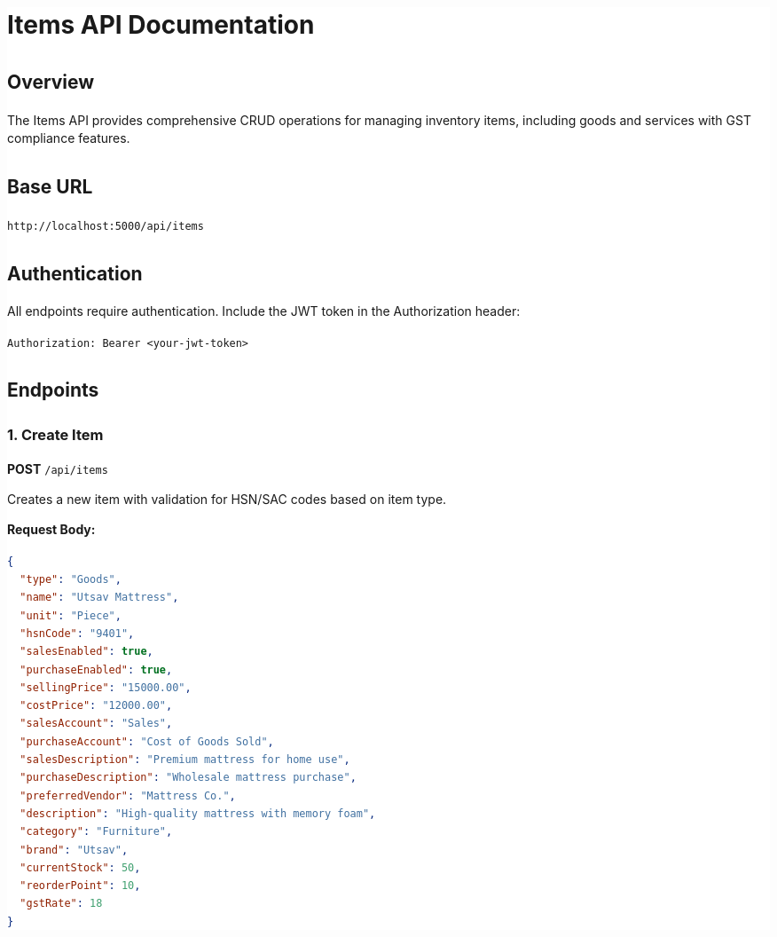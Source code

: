 # Items API Documentation

## Overview
The Items API provides comprehensive CRUD operations for managing inventory items, including goods and services with GST compliance features.

## Base URL
```
http://localhost:5000/api/items
```

## Authentication
All endpoints require authentication. Include the JWT token in the Authorization header:
```
Authorization: Bearer <your-jwt-token>
```

## Endpoints

### 1. Create Item
**POST** `/api/items`

Creates a new item with validation for HSN/SAC codes based on item type.

**Request Body:**
```json
{
  "type": "Goods",
  "name": "Utsav Mattress",
  "unit": "Piece",
  "hsnCode": "9401",
  "salesEnabled": true,
  "purchaseEnabled": true,
  "sellingPrice": "15000.00",
  "costPrice": "12000.00",
  "salesAccount": "Sales",
  "purchaseAccount": "Cost of Goods Sold",
  "salesDescription": "Premium mattress for home use",
  "purchaseDescription": "Wholesale mattress purchase",
  "preferredVendor": "Mattress Co.",
  "description": "High-quality mattress with memory foam",
  "category": "Furniture",
  "brand": "Utsav",
  "currentStock": 50,
  "reorderPoint": 10,
  "gstRate": 18
}
```
